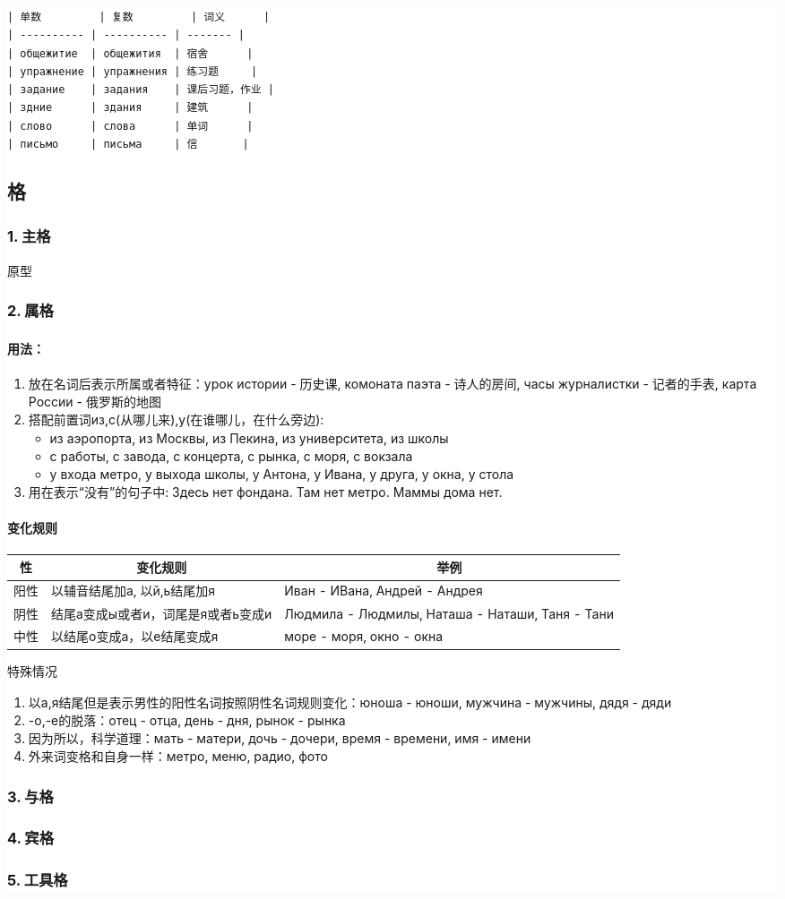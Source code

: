     | 单数         | 复数         | 词义      |
    | ---------- | ---------- | ------- |
    | общежитие  | общежития  | 宿舍      |
    | упражнение | упражнения | 练习题     |
    | задание    | задания    | 课后习题，作业 |
    | здние      | здания     | 建筑      |
    | слово      | слова      | 单词      |
    | письмо     | письма     | 信       |

## 格

### 1. 主格

原型

### 2. 属格

#### 用法：
1. 放在名词后表示所属或者特征：урок истории - 历史课, комоната паэта - 诗人的房间, часы журналистки - 记者的手表, карта России - 俄罗斯的地图
2. 搭配前置词из,с(从哪儿来),у(在谁哪儿，在什么旁边):
    * из аэропорта, из Москвы, из Пекина, из университета, из школы
    * с работы, с завода, с концерта, с рынка, с моря, с вокзала
    * у входа метро, у выхода школы, у Антона, у Ивана, у друга, у окна, у стола
3. 用在表示“没有”的句子中: Здесь нет фондана. Там нет метро. Маммы дома нет.

#### 变化规则

| 性    | 变化规则                 | 举例                                       |
| ---- | -------------------- | ---------------------------------------- |
| 阳性   | 以辅音结尾加а, 以й,ь结尾加я    | Иван - ИВана, Андрей - Андрея            |
| 阴性   | 结尾а变成ы或者и，词尾是я或者ь变成и | Людмила - Людмилы, Наташа - Наташи, Таня - Тани |
| 中性   | 以结尾о变成а，以е结尾变成я      | море - моря, окно - окна                 |

特殊情况

1. 以а,я结尾但是表示男性的阳性名词按照阴性名词规则变化：юноша - юноши, мужчина - мужчины, дядя - дяди
2. -о,-е的脱落：отец - отца, день - дня, рынок - рынка
3. 因为所以，科学道理：мать - матери, дочь - дочери, время - времени, имя - имени
4. 外来词变格和自身一样：метро, меню, радио, фото

### 3. 与格

### 4. 宾格

### 5. 工具格
